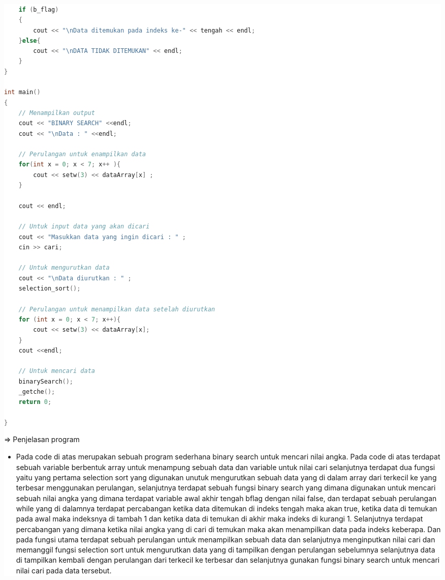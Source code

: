 ```C++
    if (b_flag)
    {
        cout << "\nData ditemukan pada indeks ke-" << tengah << endl;
    }else{
        cout << "\nDATA TIDAK DITEMUKAN" << endl;
    }
}

int main()
{
    // Menampilkan output
    cout << "BINARY SEARCH" <<endl;
    cout << "\nData : " <<endl;

    // Perulangan untuk enampilkan data
    for(int x = 0; x < 7; x++ ){
        cout << setw(3) << dataArray[x] ;
    }

    cout << endl;

    // Untuk input data yang akan dicari
    cout << "Masukkan data yang ingin dicari : " ;
    cin >> cari;

    // Untuk mengurutkan data
    cout << "\nData diurutkan : " ;
    selection_sort();

    // Perulangan untuk menampilkan data setelah diurutkan
    for (int x = 0; x < 7; x++){
        cout << setw(3) << dataArray[x];
    }
    cout <<endl;

    // Untuk mencari data
    binarySearch();
    _getche();
    return 0;

}

```
=> Penjelasan program
- Pada code di atas merupakan sebuah program sederhana binary search untuk mencari nilai angka.
Pada code di atas terdapat sebuah variable berbentuk array untuk menampung sebuah data dan variable untuk nilai cari selanjutnya terdapat dua fungsi yaitu yang pertama selection sort yang digunakan unutuk mengurutkan sebuah data yang di dalam array dari terkecil ke yang terbesar menggunakan perulangan, selanjutnya terdapat sebuah fungsi binary search yang dimana digunakan untuk mencari sebuah nilai angka yang dimana terdapat variable awal akhir tengah bflag dengan nilai false, dan terdapat sebuah perulangan while yang di dalamnya terdapat percabangan ketika data ditemukan di indeks tengah maka akan true, ketika data di temukan pada awal maka indeksnya di tambah 1 dan ketika data di temukan di akhir maka indeks di kurangi 1.
Selanjutnya terdapat percabangan yang dimana ketika nilai angka yang di cari di temukan maka akan menampilkan data pada indeks keberapa. Dan pada fungsi utama terdapat sebuah perulangan untuk menampilkan sebuah data dan selanjutnya menginputkan nilai cari dan memanggil fungsi selection sort untuk mengurutkan data yang di tampilkan dengan perulangan sebelumnya selanjutnya data di tampilkan kembali dengan perulangan dari terkecil ke terbesar dan selanjutnya gunakan fungsi binary search untuk mencari nilai cari pada data tersebut.
